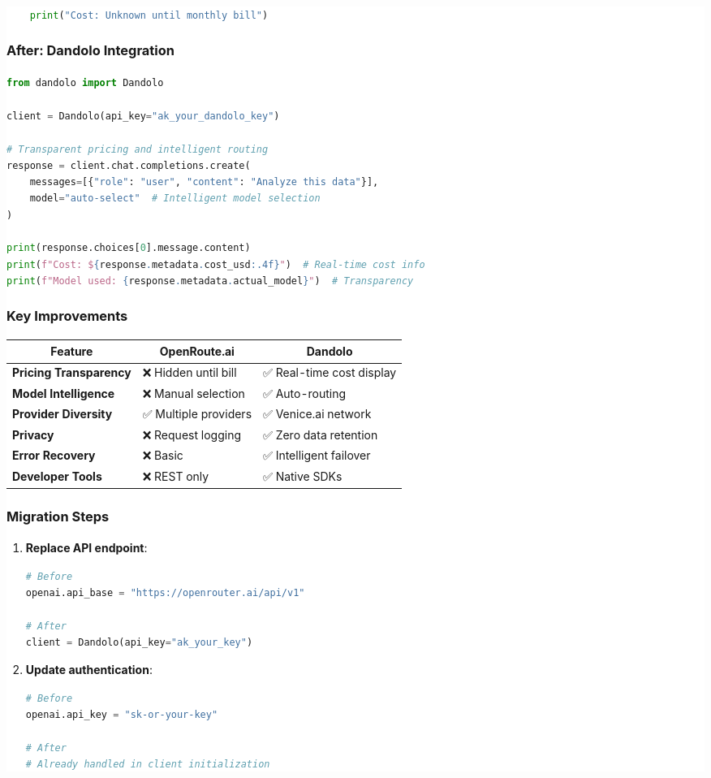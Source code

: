 ```python
    print("Cost: Unknown until monthly bill")
```

### After: Dandolo Integration

```python
from dandolo import Dandolo

client = Dandolo(api_key="ak_your_dandolo_key")

# Transparent pricing and intelligent routing
response = client.chat.completions.create(
    messages=[{"role": "user", "content": "Analyze this data"}],
    model="auto-select"  # Intelligent model selection
)

print(response.choices[0].message.content)
print(f"Cost: ${response.metadata.cost_usd:.4f}")  # Real-time cost info
print(f"Model used: {response.metadata.actual_model}")  # Transparency
```

### Key Improvements

| Feature | OpenRoute.ai | Dandolo |
|---------|--------------|---------|
| **Pricing Transparency** | ❌ Hidden until bill | ✅ Real-time cost display |
| **Model Intelligence** | ❌ Manual selection | ✅ Auto-routing |
| **Provider Diversity** | ✅ Multiple providers | ✅ Venice.ai network |
| **Privacy** | ❌ Request logging | ✅ Zero data retention |
| **Error Recovery** | ❌ Basic | ✅ Intelligent failover |
| **Developer Tools** | ❌ REST only | ✅ Native SDKs |

### Migration Steps

1. **Replace API endpoint**:
   ```python
   # Before
   openai.api_base = "https://openrouter.ai/api/v1"
   
   # After  
   client = Dandolo(api_key="ak_your_key")
   ```

2. **Update authentication**:
   ```python
   # Before
   openai.api_key = "sk-or-your-key"
   
   # After
   # Already handled in client initialization
   ```
